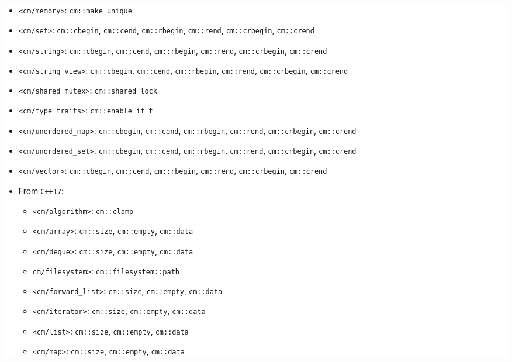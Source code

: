   * ``<cm/memory>``:
    ``cm::make_unique``

  * ``<cm/set>``:
    ``cm::cbegin``, ``cm::cend``, ``cm::rbegin``, ``cm::rend``,
    ``cm::crbegin``, ``cm::crend``

  * ``<cm/string>``:
    ``cm::cbegin``, ``cm::cend``, ``cm::rbegin``, ``cm::rend``,
    ``cm::crbegin``, ``cm::crend``

  * ``<cm/string_view>``:
    ``cm::cbegin``, ``cm::cend``, ``cm::rbegin``, ``cm::rend``,
    ``cm::crbegin``, ``cm::crend``

  * ``<cm/shared_mutex>``:
    ``cm::shared_lock``

  * ``<cm/type_traits>``:
    ``cm::enable_if_t``

  * ``<cm/unordered_map>``:
    ``cm::cbegin``, ``cm::cend``, ``cm::rbegin``, ``cm::rend``,
    ``cm::crbegin``, ``cm::crend``

  * ``<cm/unordered_set>``:
    ``cm::cbegin``, ``cm::cend``, ``cm::rbegin``, ``cm::rend``,
    ``cm::crbegin``, ``cm::crend``

  * ``<cm/vector>``:
    ``cm::cbegin``, ``cm::cend``, ``cm::rbegin``, ``cm::rend``,
    ``cm::crbegin``, ``cm::crend``

* From ``C++17``:

  * ``<cm/algorithm>``:
    ``cm::clamp``

  * ``<cm/array>``:
    ``cm::size``, ``cm::empty``, ``cm::data``

  * ``<cm/deque>``:
    ``cm::size``, ``cm::empty``, ``cm::data``

  * ``cm/filesystem>``:
    ``cm::filesystem::path``

  * ``<cm/forward_list>``:
    ``cm::size``, ``cm::empty``, ``cm::data``

  * ``<cm/iterator>``:
    ``cm::size``, ``cm::empty``, ``cm::data``

  * ``<cm/list>``:
    ``cm::size``, ``cm::empty``, ``cm::data``

  * ``<cm/map>``:
    ``cm::size``, ``cm::empty``, ``cm::data``
